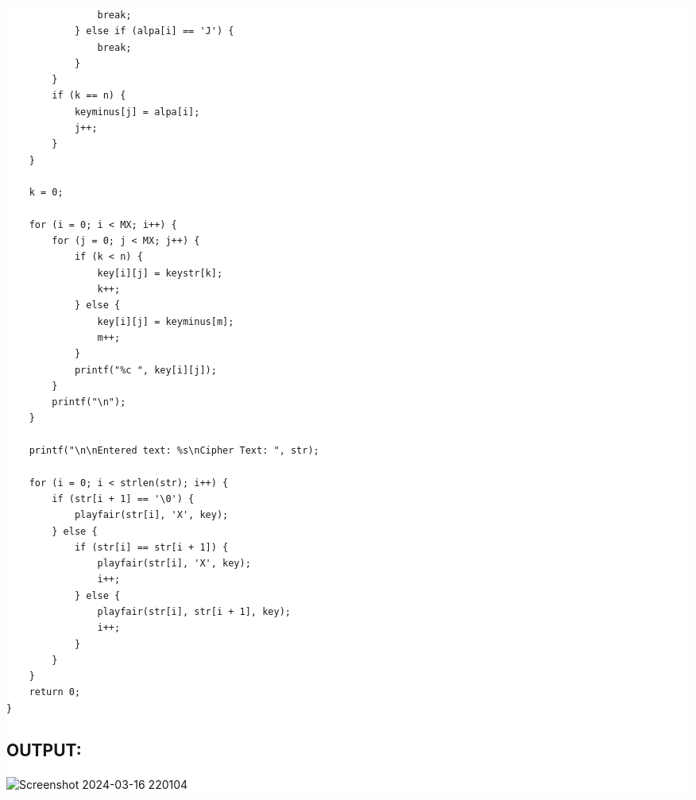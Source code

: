 ```
                break;
            } else if (alpa[i] == 'J') {
                break;
            }
        }
        if (k == n) {
            keyminus[j] = alpa[i];
            j++;
        }
    }

    k = 0;

    for (i = 0; i < MX; i++) {
        for (j = 0; j < MX; j++) {
            if (k < n) {
                key[i][j] = keystr[k];
                k++;
            } else {
                key[i][j] = keyminus[m];
                m++;
            }
            printf("%c ", key[i][j]);
        }
        printf("\n");
    }

    printf("\n\nEntered text: %s\nCipher Text: ", str);

    for (i = 0; i < strlen(str); i++) {
        if (str[i + 1] == '\0') {
            playfair(str[i], 'X', key);
        } else {
            if (str[i] == str[i + 1]) {
                playfair(str[i], 'X', key);
                i++;
            } else {
                playfair(str[i], str[i + 1], key);
                i++;
            }
        }
    }
    return 0;
}
```

## OUTPUT:
![Screenshot 2024-03-16 220104](https://github.com/AntonyJohnKennady/Cryptography---19CS412-classical-techqniques/assets/127506261/9abc0c39-9491-45a0-a6ef-30ba15ec8124)

